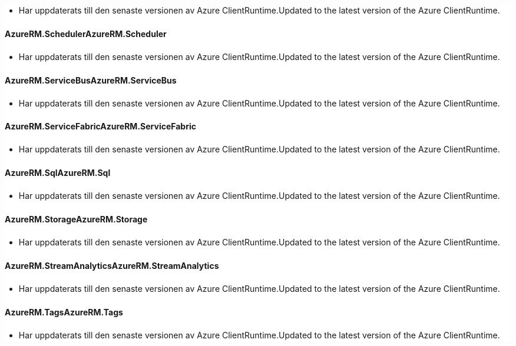 * <span data-ttu-id="c7408-294">Har uppdaterats till den senaste versionen av Azure ClientRuntime.</span><span class="sxs-lookup"><span data-stu-id="c7408-294">Updated to the latest version of the Azure ClientRuntime.</span></span>

#### <a name="azurermscheduler"></a><span data-ttu-id="c7408-295">AzureRM.Scheduler</span><span class="sxs-lookup"><span data-stu-id="c7408-295">AzureRM.Scheduler</span></span>
* <span data-ttu-id="c7408-296">Har uppdaterats till den senaste versionen av Azure ClientRuntime.</span><span class="sxs-lookup"><span data-stu-id="c7408-296">Updated to the latest version of the Azure ClientRuntime.</span></span>

#### <a name="azurermservicebus"></a><span data-ttu-id="c7408-297">AzureRM.ServiceBus</span><span class="sxs-lookup"><span data-stu-id="c7408-297">AzureRM.ServiceBus</span></span>
* <span data-ttu-id="c7408-298">Har uppdaterats till den senaste versionen av Azure ClientRuntime.</span><span class="sxs-lookup"><span data-stu-id="c7408-298">Updated to the latest version of the Azure ClientRuntime.</span></span>

#### <a name="azurermservicefabric"></a><span data-ttu-id="c7408-299">AzureRM.ServiceFabric</span><span class="sxs-lookup"><span data-stu-id="c7408-299">AzureRM.ServiceFabric</span></span>
* <span data-ttu-id="c7408-300">Har uppdaterats till den senaste versionen av Azure ClientRuntime.</span><span class="sxs-lookup"><span data-stu-id="c7408-300">Updated to the latest version of the Azure ClientRuntime.</span></span>

#### <a name="azurermsql"></a><span data-ttu-id="c7408-301">AzureRM.Sql</span><span class="sxs-lookup"><span data-stu-id="c7408-301">AzureRM.Sql</span></span>
* <span data-ttu-id="c7408-302">Har uppdaterats till den senaste versionen av Azure ClientRuntime.</span><span class="sxs-lookup"><span data-stu-id="c7408-302">Updated to the latest version of the Azure ClientRuntime.</span></span>

#### <a name="azurermstorage"></a><span data-ttu-id="c7408-303">AzureRM.Storage</span><span class="sxs-lookup"><span data-stu-id="c7408-303">AzureRM.Storage</span></span>
* <span data-ttu-id="c7408-304">Har uppdaterats till den senaste versionen av Azure ClientRuntime.</span><span class="sxs-lookup"><span data-stu-id="c7408-304">Updated to the latest version of the Azure ClientRuntime.</span></span>

#### <a name="azurermstreamanalytics"></a><span data-ttu-id="c7408-305">AzureRM.StreamAnalytics</span><span class="sxs-lookup"><span data-stu-id="c7408-305">AzureRM.StreamAnalytics</span></span>
* <span data-ttu-id="c7408-306">Har uppdaterats till den senaste versionen av Azure ClientRuntime.</span><span class="sxs-lookup"><span data-stu-id="c7408-306">Updated to the latest version of the Azure ClientRuntime.</span></span>

#### <a name="azurermtags"></a><span data-ttu-id="c7408-307">AzureRM.Tags</span><span class="sxs-lookup"><span data-stu-id="c7408-307">AzureRM.Tags</span></span>
* <span data-ttu-id="c7408-308">Har uppdaterats till den senaste versionen av Azure ClientRuntime.</span><span class="sxs-lookup"><span data-stu-id="c7408-308">Updated to the latest version of the Azure ClientRuntime.</span></span>
